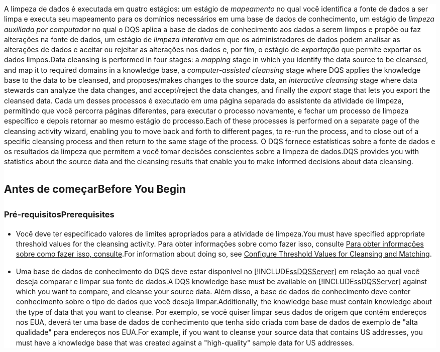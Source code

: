  <span data-ttu-id="1b667-106">A limpeza de dados é executada em quatro estágios: um estágio de *mapeamento* no qual você identifica a fonte de dados a ser limpa e executa seu mapeamento para os domínios necessários em uma base de dados de conhecimento, um estágio de *limpeza auxiliada por computador* no qual o DQS aplica a base de dados de conhecimento aos dados a serem limpos e propõe ou faz alterações na fonte de dados, um estágio de *limpeza interativa* em que os administradores de dados podem analisar as alterações de dados e aceitar ou rejeitar as alterações nos dados e, por fim, o estágio de *exportação* que permite exportar os dados limpos.</span><span class="sxs-lookup"><span data-stu-id="1b667-106">Data cleansing is performed in four stages: a *mapping* stage in which you identify the data source to be cleansed, and map it to required domains in a knowledge base, a *computer-assisted cleansing* stage where DQS applies the knowledge base to the data to be cleansed, and proposes/makes changes to the source data, an *interactive cleansing* stage where data stewards can analyze the data changes, and accept/reject the data changes, and finally the *export* stage that lets you export the cleansed data.</span></span> <span data-ttu-id="1b667-107">Cada um desses processos é executado em uma página separada do assistente da atividade de limpeza, permitindo que você percorra páginas diferentes, para executar o processo novamente, e fechar um processo de limpeza específico e depois retornar ao mesmo estágio do processo.</span><span class="sxs-lookup"><span data-stu-id="1b667-107">Each of these processes is performed on a separate page of the cleansing activity wizard, enabling you to move back and forth to different pages, to re-run the process, and to close out of a specific cleansing process and then return to the same stage of the process.</span></span> <span data-ttu-id="1b667-108">O DQS fornece estatísticas sobre a fonte de dados e os resultados da limpeza que permitem a você tomar decisões conscientes sobre a limpeza de dados.</span><span class="sxs-lookup"><span data-stu-id="1b667-108">DQS provides you with statistics about the source data and the cleansing results that enable you to make informed decisions about data cleansing.</span></span>  
  
## <a name="before-you-begin"></a><span data-ttu-id="1b667-109">Antes de começar</span><span class="sxs-lookup"><span data-stu-id="1b667-109">Before You Begin</span></span>  
  
###  <a name="prerequisites"></a><a name="Prerequisites"></a> <span data-ttu-id="1b667-110">Pré-requisitos</span><span class="sxs-lookup"><span data-stu-id="1b667-110">Prerequisites</span></span>  
  
-   <span data-ttu-id="1b667-111">Você deve ter especificado valores de limites apropriados para a atividade de limpeza.</span><span class="sxs-lookup"><span data-stu-id="1b667-111">You must have specified appropriate threshold values for the cleansing activity.</span></span> <span data-ttu-id="1b667-112">Para obter informações sobre como fazer isso, consulte [Para obter informações sobre como fazer isso, consulte](../../2014/data-quality-services/configure-threshold-values-for-cleansing-and-matching.md).</span><span class="sxs-lookup"><span data-stu-id="1b667-112">For information about doing so, see [Configure Threshold Values for Cleansing and Matching](../../2014/data-quality-services/configure-threshold-values-for-cleansing-and-matching.md).</span></span>  
  
-   <span data-ttu-id="1b667-113">Uma base de dados de conhecimento do DQS deve estar disponível no [!INCLUDE[ssDQSServer](../includes/ssdqsserver-md.md)] em relação ao qual você deseja comparar e limpar sua fonte de dados.</span><span class="sxs-lookup"><span data-stu-id="1b667-113">A DQS knowledge base must be available on [!INCLUDE[ssDQSServer](../includes/ssdqsserver-md.md)] against which you want to compare, and cleanse your source data.</span></span> <span data-ttu-id="1b667-114">Além disso, a base de dados de conhecimento deve conter conhecimento sobre o tipo de dados que você deseja limpar.</span><span class="sxs-lookup"><span data-stu-id="1b667-114">Additionally, the knowledge base must contain knowledge about the type of data that you want to cleanse.</span></span> <span data-ttu-id="1b667-115">Por exemplo, se você quiser limpar seus dados de origem que contêm endereços nos EUA, deverá ter uma base de dados de conhecimento que tenha sido criada com base de dados de exemplo de "alta qualidade" para endereços nos EUA.</span><span class="sxs-lookup"><span data-stu-id="1b667-115">For example, if you want to cleanse your source data that contains US addresses, you must have a knowledge base that was created against a "high-quality" sample data for US addresses.</span></span>  
  